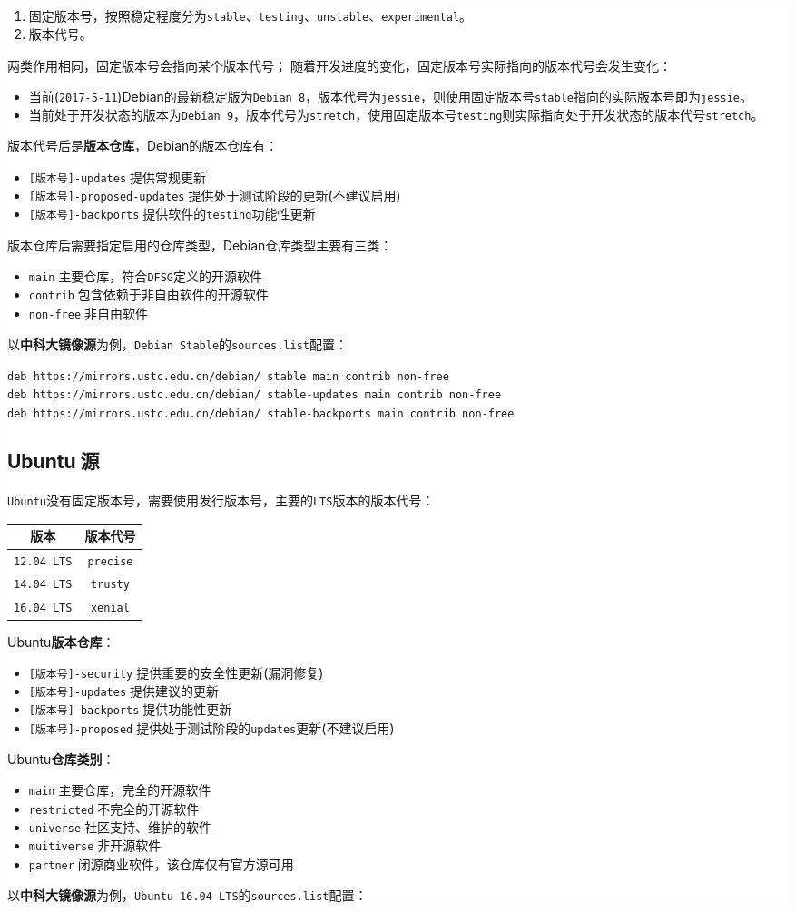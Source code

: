 1. 固定版本号，按照稳定程度分为`stable`、`testing`、`unstable`、`experimental`。
1. 版本代号。

两类作用相同，固定版本号会指向某个版本代号；
随着开发进度的变化，固定版本号实际指向的版本代号会发生变化：

- 当前(`2017-5-11`)Debian的最新稳定版为`Debian 8`，版本代号为`jessie`，则使用固定版本号`stable`指向的实际版本号即为`jessie`。
- 当前处于开发状态的版本为`Debian 9`，版本代号为`stretch`，使用固定版本号`testing`则实际指向处于开发状态的版本代号`stretch`。

版本代号后是**版本仓库**，Debian的版本仓库有：

- `[版本号]-updates` 提供常规更新
- `[版本号]-proposed-updates` 提供处于测试阶段的更新(不建议启用)
- `[版本号]-backports` 提供软件的`testing`功能性更新

版本仓库后需要指定启用的仓库类型，Debian仓库类型主要有三类：

- `main` 主要仓库，符合`DFSG`定义的开源软件
- `contrib` 包含依赖于非自由软件的开源软件
- `non-free` 非自由软件

以**中科大镜像源**为例，`Debian Stable`的`sources.list`配置：

```sh
deb https://mirrors.ustc.edu.cn/debian/ stable main contrib non-free
deb https://mirrors.ustc.edu.cn/debian/ stable-updates main contrib non-free
deb https://mirrors.ustc.edu.cn/debian/ stable-backports main contrib non-free
```

## Ubuntu 源
`Ubuntu`没有固定版本号，需要使用发行版本号，主要的`LTS`版本的版本代号：

| 版本 | 版本代号 |
| :-: | :-: |
| `12.04 LTS` | `precise` |
| `14.04 LTS` | `trusty` |
| `16.04 LTS` | `xenial` |

Ubuntu**版本仓库**：

- `[版本号]-security` 提供重要的安全性更新(漏洞修复)
- `[版本号]-updates` 提供建议的更新
- `[版本号]-backports` 提供功能性更新
- `[版本号]-proposed` 提供处于测试阶段的`updates`更新(不建议启用)

Ubuntu**仓库类别**：

- `main` 主要仓库，完全的开源软件
- `restricted` 不完全的开源软件
- `universe` 社区支持、维护的软件
- `muitiverse` 非开源软件
- `partner` 闭源商业软件，该仓库仅有官方源可用

以**中科大镜像源**为例，`Ubuntu 16.04 LTS`的`sources.list`配置：
